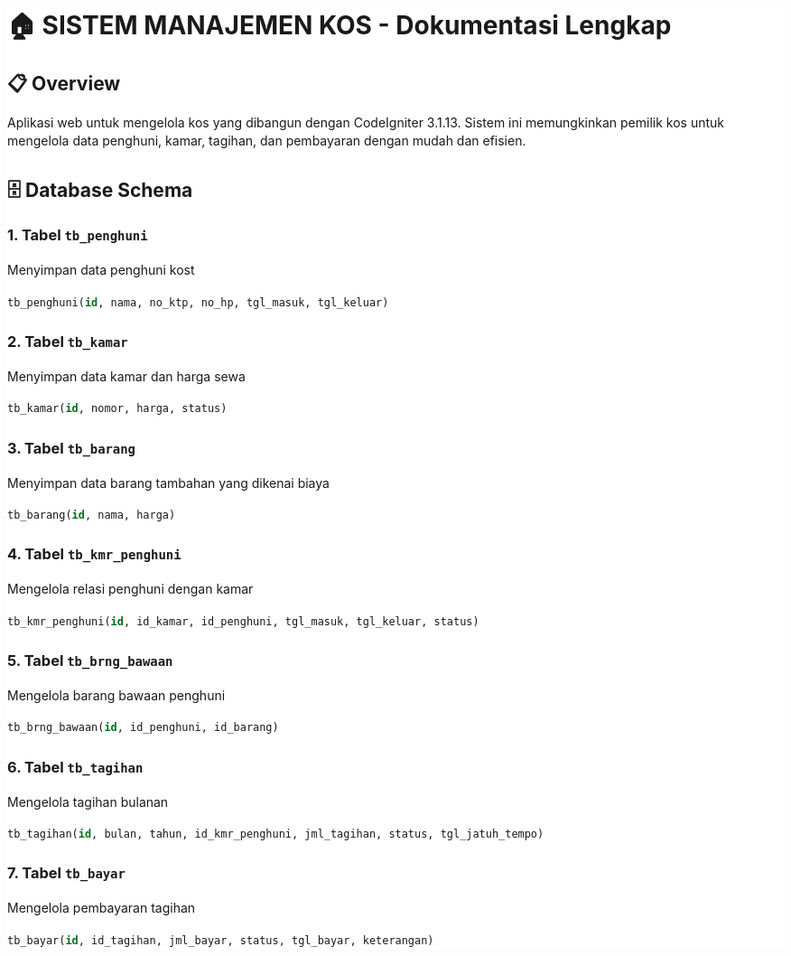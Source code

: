 # 🏠 SISTEM MANAJEMEN KOS - Dokumentasi Lengkap

## 📋 Overview
Aplikasi web untuk mengelola kos yang dibangun dengan CodeIgniter 3.1.13. Sistem ini memungkinkan pemilik kos untuk mengelola data penghuni, kamar, tagihan, dan pembayaran dengan mudah dan efisien.

## 🗄️ Database Schema

### 1. Tabel `tb_penghuni`
Menyimpan data penghuni kost
```sql
tb_penghuni(id, nama, no_ktp, no_hp, tgl_masuk, tgl_keluar)
```

### 2. Tabel `tb_kamar`
Menyimpan data kamar dan harga sewa
```sql
tb_kamar(id, nomor, harga, status)
```

### 3. Tabel `tb_barang`
Menyimpan data barang tambahan yang dikenai biaya
```sql
tb_barang(id, nama, harga)
```

### 4. Tabel `tb_kmr_penghuni`
Mengelola relasi penghuni dengan kamar
```sql
tb_kmr_penghuni(id, id_kamar, id_penghuni, tgl_masuk, tgl_keluar, status)
```

### 5. Tabel `tb_brng_bawaan`
Mengelola barang bawaan penghuni
```sql
tb_brng_bawaan(id, id_penghuni, id_barang)
```

### 6. Tabel `tb_tagihan`
Mengelola tagihan bulanan
```sql
tb_tagihan(id, bulan, tahun, id_kmr_penghuni, jml_tagihan, status, tgl_jatuh_tempo)
```

### 7. Tabel `tb_bayar`
Mengelola pembayaran tagihan
```sql
tb_bayar(id, id_tagihan, jml_bayar, status, tgl_bayar, keterangan)
```
